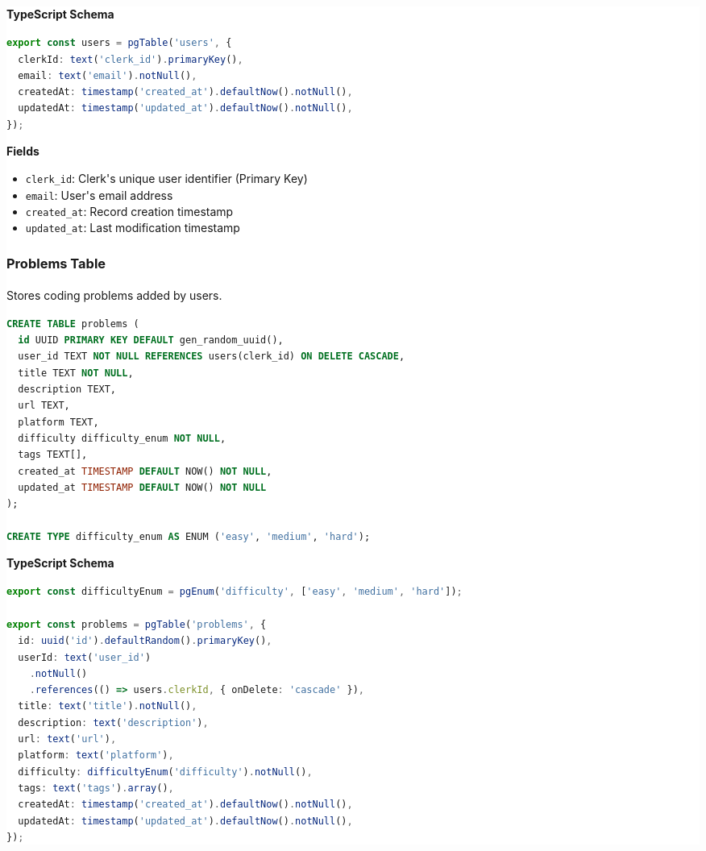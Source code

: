 **TypeScript Schema**
```typescript
export const users = pgTable('users', {
  clerkId: text('clerk_id').primaryKey(),
  email: text('email').notNull(),
  createdAt: timestamp('created_at').defaultNow().notNull(),
  updatedAt: timestamp('updated_at').defaultNow().notNull(),
});
```

**Fields**
- `clerk_id`: Clerk's unique user identifier (Primary Key)
- `email`: User's email address
- `created_at`: Record creation timestamp
- `updated_at`: Last modification timestamp

### Problems Table
Stores coding problems added by users.

```sql
CREATE TABLE problems (
  id UUID PRIMARY KEY DEFAULT gen_random_uuid(),
  user_id TEXT NOT NULL REFERENCES users(clerk_id) ON DELETE CASCADE,
  title TEXT NOT NULL,
  description TEXT,
  url TEXT,
  platform TEXT,
  difficulty difficulty_enum NOT NULL,
  tags TEXT[],
  created_at TIMESTAMP DEFAULT NOW() NOT NULL,
  updated_at TIMESTAMP DEFAULT NOW() NOT NULL
);

CREATE TYPE difficulty_enum AS ENUM ('easy', 'medium', 'hard');
```

**TypeScript Schema**
```typescript
export const difficultyEnum = pgEnum('difficulty', ['easy', 'medium', 'hard']);

export const problems = pgTable('problems', {
  id: uuid('id').defaultRandom().primaryKey(),
  userId: text('user_id')
    .notNull()
    .references(() => users.clerkId, { onDelete: 'cascade' }),
  title: text('title').notNull(),
  description: text('description'),
  url: text('url'),
  platform: text('platform'),
  difficulty: difficultyEnum('difficulty').notNull(),
  tags: text('tags').array(),
  createdAt: timestamp('created_at').defaultNow().notNull(),
  updatedAt: timestamp('updated_at').defaultNow().notNull(),
});
```
